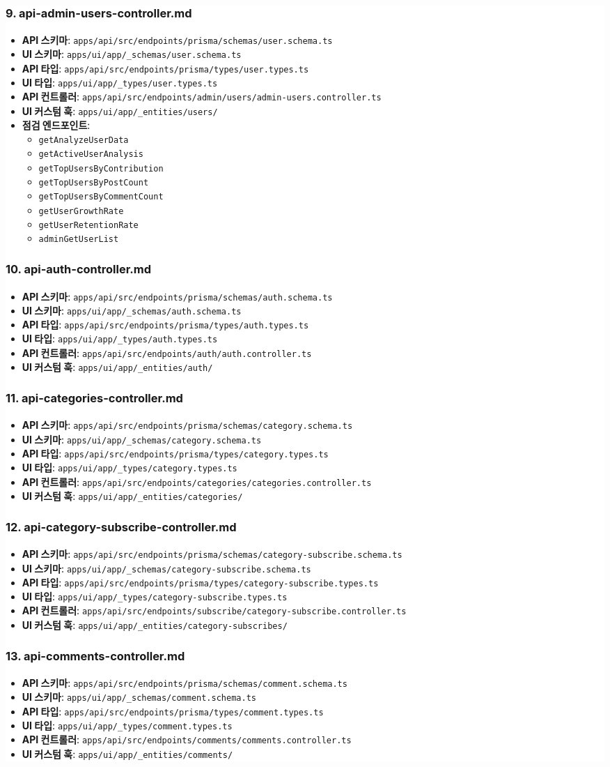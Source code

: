 ### 9. api-admin-users-controller.md

- **API 스키마**: `apps/api/src/endpoints/prisma/schemas/user.schema.ts`
- **UI 스키마**: `apps/ui/app/_schemas/user.schema.ts`
- **API 타입**: `apps/api/src/endpoints/prisma/types/user.types.ts`
- **UI 타입**: `apps/ui/app/_types/user.types.ts`
- **API 컨트롤러**: `apps/api/src/endpoints/admin/users/admin-users.controller.ts`
- **UI 커스텀 훅**: `apps/ui/app/_entities/users/`
- **점검 엔드포인트**:
  - `getAnalyzeUserData`
  - `getActiveUserAnalysis`
  - `getTopUsersByContribution`
  - `getTopUsersByPostCount`
  - `getTopUsersByCommentCount`
  - `getUserGrowthRate`
  - `getUserRetentionRate`
  - `adminGetUserList`

### 10. api-auth-controller.md

- **API 스키마**: `apps/api/src/endpoints/prisma/schemas/auth.schema.ts`
- **UI 스키마**: `apps/ui/app/_schemas/auth.schema.ts`
- **API 타입**: `apps/api/src/endpoints/prisma/types/auth.types.ts`
- **UI 타입**: `apps/ui/app/_types/auth.types.ts`
- **API 컨트롤러**: `apps/api/src/endpoints/auth/auth.controller.ts`
- **UI 커스텀 훅**: `apps/ui/app/_entities/auth/`

### 11. api-categories-controller.md

- **API 스키마**: `apps/api/src/endpoints/prisma/schemas/category.schema.ts`
- **UI 스키마**: `apps/ui/app/_schemas/category.schema.ts`
- **API 타입**: `apps/api/src/endpoints/prisma/types/category.types.ts`
- **UI 타입**: `apps/ui/app/_types/category.types.ts`
- **API 컨트롤러**: `apps/api/src/endpoints/categories/categories.controller.ts`
- **UI 커스텀 훅**: `apps/ui/app/_entities/categories/`

### 12. api-category-subscribe-controller.md

- **API 스키마**: `apps/api/src/endpoints/prisma/schemas/category-subscribe.schema.ts`
- **UI 스키마**: `apps/ui/app/_schemas/category-subscribe.schema.ts`
- **API 타입**: `apps/api/src/endpoints/prisma/types/category-subscribe.types.ts`
- **UI 타입**: `apps/ui/app/_types/category-subscribe.types.ts`
- **API 컨트롤러**: `apps/api/src/endpoints/subscribe/category-subscribe.controller.ts`
- **UI 커스텀 훅**: `apps/ui/app/_entities/category-subscribes/`

### 13. api-comments-controller.md

- **API 스키마**: `apps/api/src/endpoints/prisma/schemas/comment.schema.ts`
- **UI 스키마**: `apps/ui/app/_schemas/comment.schema.ts`
- **API 타입**: `apps/api/src/endpoints/prisma/types/comment.types.ts`
- **UI 타입**: `apps/ui/app/_types/comment.types.ts`
- **API 컨트롤러**: `apps/api/src/endpoints/comments/comments.controller.ts`
- **UI 커스텀 훅**: `apps/ui/app/_entities/comments/`
